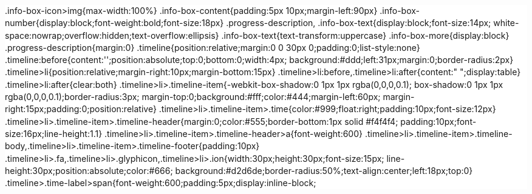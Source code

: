 .info-box-icon>img{max-width:100%}
.info-box-content{padding:5px 10px;margin-left:90px}
.info-box-number{display:block;font-weight:bold;font-size:18px}
.progress-description,
.info-box-text{display:block;font-size:14px; white-space:nowrap;overflow:hidden;text-overflow:ellipsis}
.info-box-text{text-transform:uppercase}
.info-box-more{display:block}
.progress-description{margin:0}
.timeline{position:relative;margin:0 0 30px 0;padding:0;list-style:none}
.timeline:before{content:'';position:absolute;top:0;bottom:0;width:4px;
                 background:#ddd;left:31px;margin:0;border-radius:2px}
.timeline>li{position:relative;margin-right:10px;margin-bottom:15px}
.timeline>li:before,.timeline>li:after{content:" ";display:table}
.timeline>li:after{clear:both}
.timeline>li>.timeline-item{-webkit-box-shadow:0 1px 1px rgba(0,0,0,0.1);
                            box-shadow:0 1px 1px rgba(0,0,0,0.1);border-radius:3px;
                            margin-top:0;background:#fff;color:#444;margin-left:60px;
                            margin-right:15px;padding:0;position:relative}
.timeline>li>.timeline-item>.time{color:#999;float:right;padding:10px;font-size:12px}
.timeline>li>.timeline-item>.timeline-header{margin:0;color:#555;border-bottom:1px solid #f4f4f4;
                                             padding:10px;font-size:16px;line-height:1.1}
.timeline>li>.timeline-item>.timeline-header>a{font-weight:600}
.timeline>li>.timeline-item>.timeline-body,.timeline>li>.timeline-item>.timeline-footer{padding:10px}
.timeline>li>.fa,.timeline>li>.glyphicon,.timeline>li>.ion{width:30px;height:30px;font-size:15px;
                                                           line-height:30px;position:absolute;color:#666;
                                                           background:#d2d6de;border-radius:50%;text-align:center;left:18px;top:0}
.timeline>.time-label>span{font-weight:600;padding:5px;display:inline-block;
